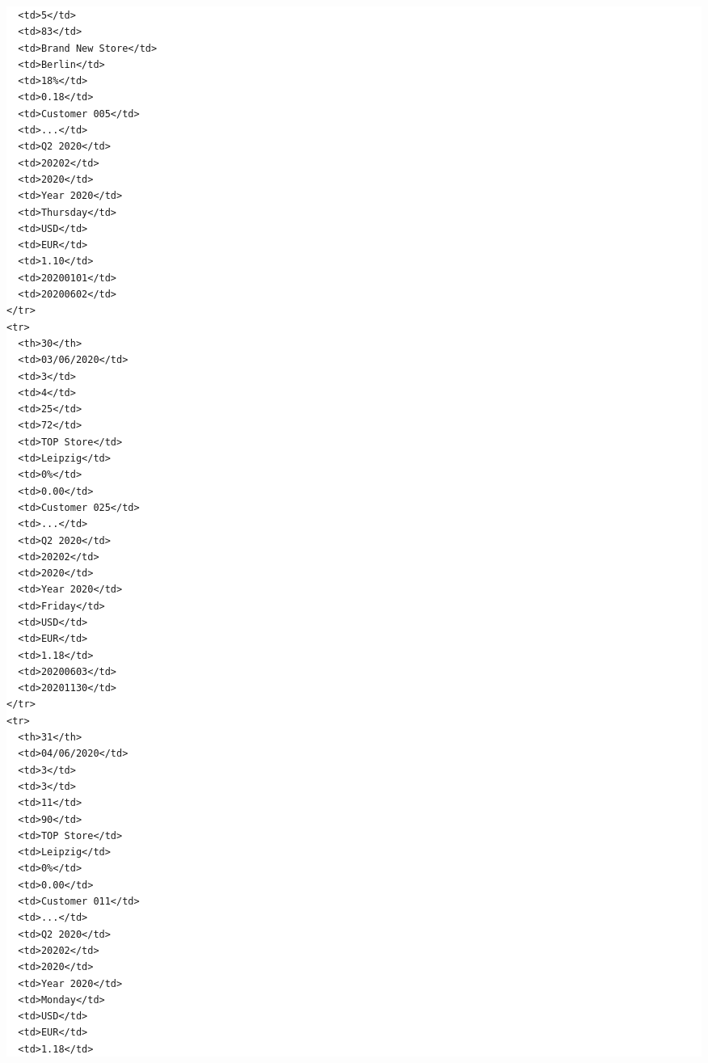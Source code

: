       <td>5</td>
      <td>83</td>
      <td>Brand New Store</td>
      <td>Berlin</td>
      <td>18%</td>
      <td>0.18</td>
      <td>Customer 005</td>
      <td>...</td>
      <td>Q2 2020</td>
      <td>20202</td>
      <td>2020</td>
      <td>Year 2020</td>
      <td>Thursday</td>
      <td>USD</td>
      <td>EUR</td>
      <td>1.10</td>
      <td>20200101</td>
      <td>20200602</td>
    </tr>
    <tr>
      <th>30</th>
      <td>03/06/2020</td>
      <td>3</td>
      <td>4</td>
      <td>25</td>
      <td>72</td>
      <td>TOP Store</td>
      <td>Leipzig</td>
      <td>0%</td>
      <td>0.00</td>
      <td>Customer 025</td>
      <td>...</td>
      <td>Q2 2020</td>
      <td>20202</td>
      <td>2020</td>
      <td>Year 2020</td>
      <td>Friday</td>
      <td>USD</td>
      <td>EUR</td>
      <td>1.18</td>
      <td>20200603</td>
      <td>20201130</td>
    </tr>
    <tr>
      <th>31</th>
      <td>04/06/2020</td>
      <td>3</td>
      <td>3</td>
      <td>11</td>
      <td>90</td>
      <td>TOP Store</td>
      <td>Leipzig</td>
      <td>0%</td>
      <td>0.00</td>
      <td>Customer 011</td>
      <td>...</td>
      <td>Q2 2020</td>
      <td>20202</td>
      <td>2020</td>
      <td>Year 2020</td>
      <td>Monday</td>
      <td>USD</td>
      <td>EUR</td>
      <td>1.18</td>